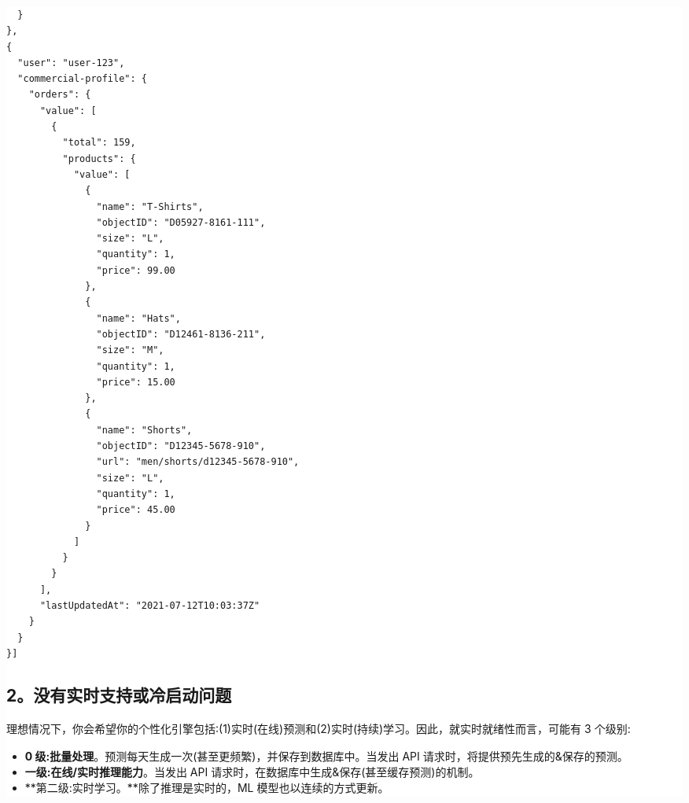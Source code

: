 ```
  }
},
{
  "user": "user-123",
  "commercial-profile": {
    "orders": {
      "value": [
        {
          "total": 159,
          "products": {
            "value": [
              {
                "name": "T-Shirts",
                "objectID": "D05927-8161-111",
                "size": "L",
                "quantity": 1,
                "price": 99.00
              },
              {
                "name": "Hats",
                "objectID": "D12461-8136-211",
                "size": "M",
                "quantity": 1,
                "price": 15.00
              },
              {
                "name": "Shorts",
                "objectID": "D12345-5678-910",
                "url": "men/shorts/d12345-5678-910",
                "size": "L",
                "quantity": 1,
                "price": 45.00
              }
            ]          
          }
        }
      ],
      "lastUpdatedAt": "2021-07-12T10:03:37Z"
    }
  }
}]

```

## [](#2-no-real-time-support-or-the-cold-start-problem)2。没有实时支持或冷启动问题

理想情况下，你会希望你的个性化引擎包括:(1)实时(在线)预测和(2)实时(持续)学习。因此，就实时就绪性而言，可能有 3 个级别:

*   **0 级:批量处理**。预测每天生成一次(甚至更频繁)，并保存到数据库中。当发出 API 请求时，将提供预先生成的&保存的预测。
*   **一级:在线/实时推理能力**。当发出 API 请求时，在数据库中生成&保存(甚至缓存预测)的机制。
*   **第二级:实时学习。**除了推理是实时的，ML 模型也以连续的方式更新。
